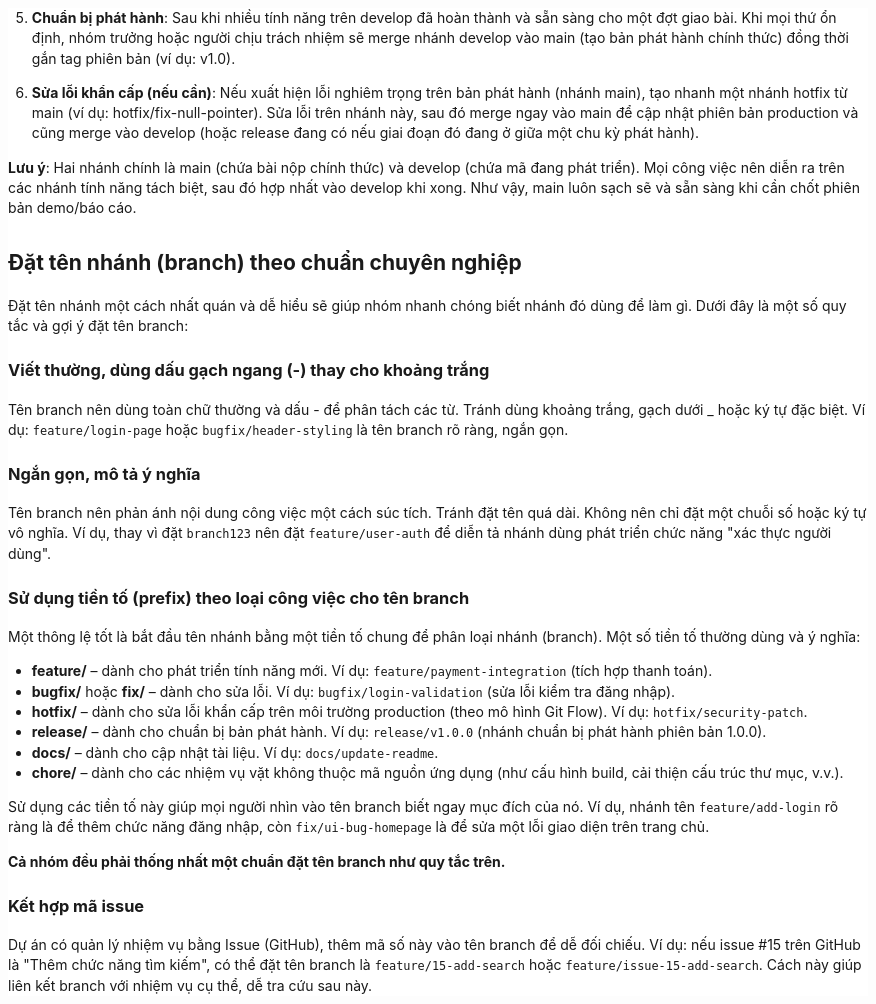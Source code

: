 5. **Chuẩn bị phát hành**: Sau khi nhiều tính năng trên develop đã hoàn thành và sẵn sàng cho một đợt giao bài. Khi mọi thứ ổn định, nhóm trưởng hoặc người chịu trách nhiệm sẽ merge nhánh develop vào main (tạo bản phát hành chính thức) đồng thời gắn tag phiên bản (ví dụ: v1.0).

6. **Sửa lỗi khẩn cấp (nếu cần)**: Nếu xuất hiện lỗi nghiêm trọng trên bản phát hành (nhánh main), tạo nhanh một nhánh hotfix từ main (ví dụ: hotfix/fix-null-pointer). Sửa lỗi trên nhánh này, sau đó merge ngay vào main để cập nhật phiên bản production và cũng merge vào develop (hoặc release đang có nếu giai đoạn đó đang ở giữa một chu kỳ phát hành).

**Lưu ý**: Hai nhánh chính là main (chứa bài nộp chính thức) và develop (chứa mã đang phát triển). Mọi công việc nên diễn ra trên các nhánh tính năng tách biệt, sau đó hợp nhất vào develop khi xong. Như vậy, main luôn sạch sẽ và sẵn sàng khi cần chốt phiên bản demo/báo cáo.

## Đặt tên nhánh (branch) theo chuẩn chuyên nghiệp

Đặt tên nhánh một cách nhất quán và dễ hiểu sẽ giúp nhóm nhanh chóng biết nhánh đó dùng để làm gì. Dưới đây là một số quy tắc và gợi ý đặt tên branch:

### Viết thường, dùng dấu gạch ngang (-) thay cho khoảng trắng
Tên branch nên dùng toàn chữ thường và dấu - để phân tách các từ. Tránh dùng khoảng trắng, gạch dưới _ hoặc ký tự đặc biệt. Ví dụ: `feature/login-page` hoặc `bugfix/header-styling` là tên branch rõ ràng, ngắn gọn.

### Ngắn gọn, mô tả ý nghĩa
Tên branch nên phản ánh nội dung công việc một cách súc tích. Tránh đặt tên quá dài. Không nên chỉ đặt một chuỗi số hoặc ký tự vô nghĩa. Ví dụ, thay vì đặt `branch123` nên đặt `feature/user-auth` để diễn tả nhánh dùng phát triển chức năng "xác thực người dùng".

### Sử dụng tiền tố (prefix) theo loại công việc cho tên branch
Một thông lệ tốt là bắt đầu tên nhánh bằng một tiền tố chung để phân loại nhánh (branch). Một số tiền tố thường dùng và ý nghĩa:

- **feature/** – dành cho phát triển tính năng mới. Ví dụ: `feature/payment-integration` (tích hợp thanh toán).
- **bugfix/** hoặc **fix/** – dành cho sửa lỗi. Ví dụ: `bugfix/login-validation` (sửa lỗi kiểm tra đăng nhập).
- **hotfix/** – dành cho sửa lỗi khẩn cấp trên môi trường production (theo mô hình Git Flow). Ví dụ: `hotfix/security-patch`.
- **release/** – dành cho chuẩn bị bản phát hành. Ví dụ: `release/v1.0.0` (nhánh chuẩn bị phát hành phiên bản 1.0.0).
- **docs/** – dành cho cập nhật tài liệu. Ví dụ: `docs/update-readme`.
- **chore/** – dành cho các nhiệm vụ vặt không thuộc mã nguồn ứng dụng (như cấu hình build, cải thiện cấu trúc thư mục, v.v.).

Sử dụng các tiền tố này giúp mọi người nhìn vào tên branch biết ngay mục đích của nó. Ví dụ, nhánh tên `feature/add-login` rõ ràng là để thêm chức năng đăng nhập, còn `fix/ui-bug-homepage` là để sửa một lỗi giao diện trên trang chủ.

**Cả nhóm đều phải thống nhất một chuẩn đặt tên branch như quy tắc trên.**

### Kết hợp mã issue
Dự án có quản lý nhiệm vụ bằng Issue (GitHub), thêm mã số này vào tên branch để dễ đối chiếu. Ví dụ: nếu issue #15 trên GitHub là "Thêm chức năng tìm kiếm", có thể đặt tên branch là `feature/15-add-search` hoặc `feature/issue-15-add-search`. Cách này giúp liên kết branch với nhiệm vụ cụ thể, dễ tra cứu sau này.
